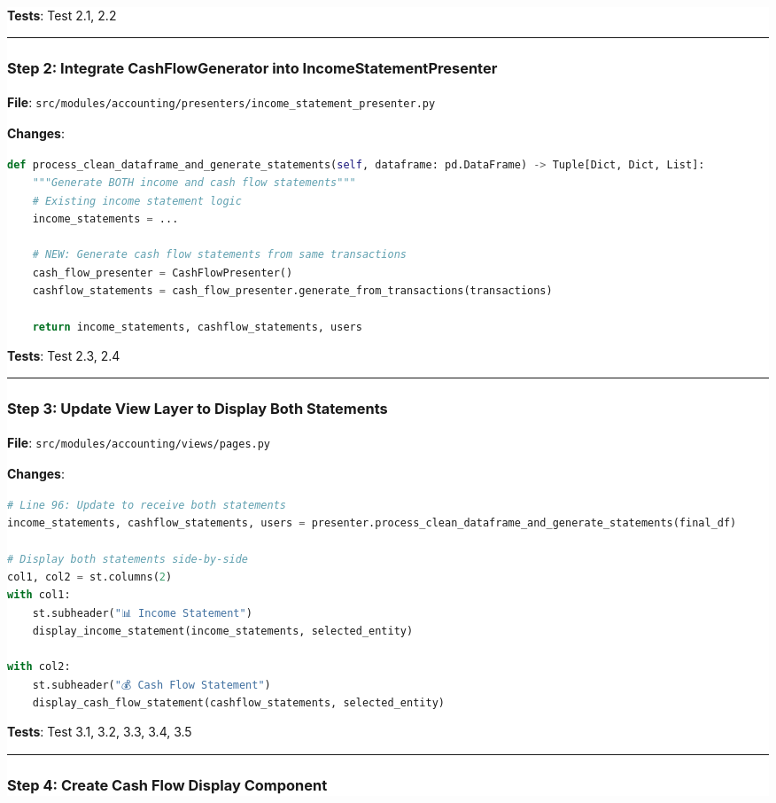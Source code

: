 **Tests**: Test 2.1, 2.2

---

### Step 2: Integrate CashFlowGenerator into IncomeStatementPresenter

**File**: `src/modules/accounting/presenters/income_statement_presenter.py`

**Changes**:
```python
def process_clean_dataframe_and_generate_statements(self, dataframe: pd.DataFrame) -> Tuple[Dict, Dict, List]:
    """Generate BOTH income and cash flow statements"""
    # Existing income statement logic
    income_statements = ...

    # NEW: Generate cash flow statements from same transactions
    cash_flow_presenter = CashFlowPresenter()
    cashflow_statements = cash_flow_presenter.generate_from_transactions(transactions)

    return income_statements, cashflow_statements, users
```

**Tests**: Test 2.3, 2.4

---

### Step 3: Update View Layer to Display Both Statements

**File**: `src/modules/accounting/views/pages.py`

**Changes**:
```python
# Line 96: Update to receive both statements
income_statements, cashflow_statements, users = presenter.process_clean_dataframe_and_generate_statements(final_df)

# Display both statements side-by-side
col1, col2 = st.columns(2)
with col1:
    st.subheader("📊 Income Statement")
    display_income_statement(income_statements, selected_entity)

with col2:
    st.subheader("💰 Cash Flow Statement")
    display_cash_flow_statement(cashflow_statements, selected_entity)
```

**Tests**: Test 3.1, 3.2, 3.3, 3.4, 3.5

---

### Step 4: Create Cash Flow Display Component
